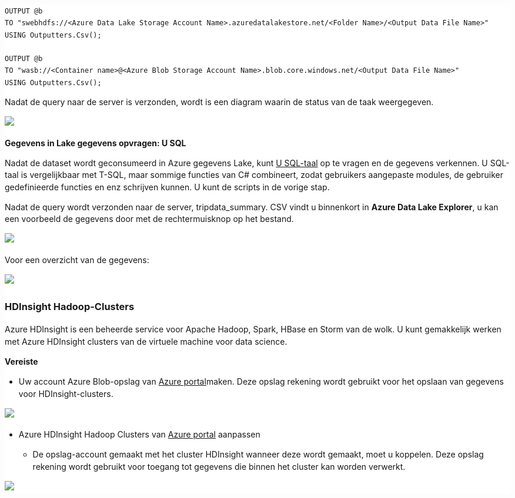     OUTPUT @b   
    TO "swebhdfs://<Azure Data Lake Storage Account Name>.azuredatalakestore.net/<Folder Name>/<Output Data File Name>"
    USING Outputters.Csv();

    OUTPUT @b   
    TO "wasb://<Container name>@<Azure Blob Storage Account Name>.blob.core.windows.net/<Output Data File Name>"
    USING Outputters.Csv();



Nadat de query naar de server is verzonden, wordt is een diagram waarin de status van de taak weergegeven.

![](./media/machine-learning-data-science-vm-do-ten-things/USQL_Job_Status.PNG)


**Gegevens in Lake gegevens opvragen: U SQL**

Nadat de dataset wordt geconsumeerd in Azure gegevens Lake, kunt [U SQL-taal](../data-lake-analytics/data-lake-analytics-u-sql-get-started.md) op te vragen en de gegevens verkennen. U SQL-taal is vergelijkbaar met T-SQL, maar sommige functies van C# combineert, zodat gebruikers aangepaste modules, de gebruiker gedefinieerde functies en enz schrijven kunnen. U kunt de scripts in de vorige stap.

Nadat de query wordt verzonden naar de server, tripdata_summary. CSV vindt u binnenkort in **Azure Data Lake Explorer**, u kan een voorbeeld de gegevens door met de rechtermuisknop op het bestand.

![](./media/machine-learning-data-science-vm-do-ten-things/USQL_create_summary.png)

Voor een overzicht van de gegevens:

![](./media/machine-learning-data-science-vm-do-ten-things/USQL_tripdata_summary.png)


### <a name="hdinsight-hadoop-clusters"></a>HDInsight Hadoop-Clusters

Azure HDInsight is een beheerde service voor Apache Hadoop, Spark, HBase en Storm van de wolk. U kunt gemakkelijk werken met Azure HDInsight clusters van de virtuele machine voor data science.

**Vereiste**

- Uw account Azure Blob-opslag van [Azure portal](https://portal.azure.com)maken. Deze opslag rekening wordt gebruikt voor het opslaan van gegevens voor HDInsight-clusters.

![](./media/machine-learning-data-science-vm-do-ten-things/Create_Azure_Blob.PNG)

- Azure HDInsight Hadoop Clusters van [Azure portal](machine-learning-data-science-customize-hadoop-cluster.md) aanpassen

  - De opslag-account gemaakt met het cluster HDInsight wanneer deze wordt gemaakt, moet u koppelen. Deze opslag rekening wordt gebruikt voor toegang tot gegevens die binnen het cluster kan worden verwerkt.

![](./media/machine-learning-data-science-vm-do-ten-things/Create_HDI_v4.PNG)
